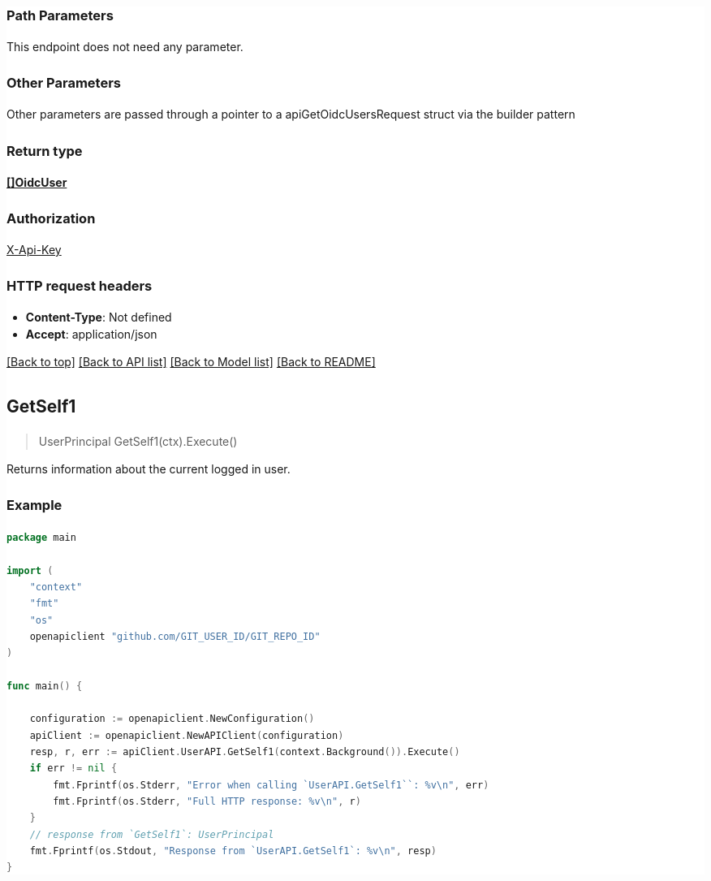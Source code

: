 ### Path Parameters

This endpoint does not need any parameter.

### Other Parameters

Other parameters are passed through a pointer to a apiGetOidcUsersRequest struct via the builder pattern


### Return type

[**[]OidcUser**](OidcUser.md)

### Authorization

[X-Api-Key](../README.md#X-Api-Key)

### HTTP request headers

- **Content-Type**: Not defined
- **Accept**: application/json

[[Back to top]](#) [[Back to API list]](../README.md#documentation-for-api-endpoints)
[[Back to Model list]](../README.md#documentation-for-models)
[[Back to README]](../README.md)


## GetSelf1

> UserPrincipal GetSelf1(ctx).Execute()

Returns information about the current logged in user.

### Example

```go
package main

import (
	"context"
	"fmt"
	"os"
	openapiclient "github.com/GIT_USER_ID/GIT_REPO_ID"
)

func main() {

	configuration := openapiclient.NewConfiguration()
	apiClient := openapiclient.NewAPIClient(configuration)
	resp, r, err := apiClient.UserAPI.GetSelf1(context.Background()).Execute()
	if err != nil {
		fmt.Fprintf(os.Stderr, "Error when calling `UserAPI.GetSelf1``: %v\n", err)
		fmt.Fprintf(os.Stderr, "Full HTTP response: %v\n", r)
	}
	// response from `GetSelf1`: UserPrincipal
	fmt.Fprintf(os.Stdout, "Response from `UserAPI.GetSelf1`: %v\n", resp)
}
```
